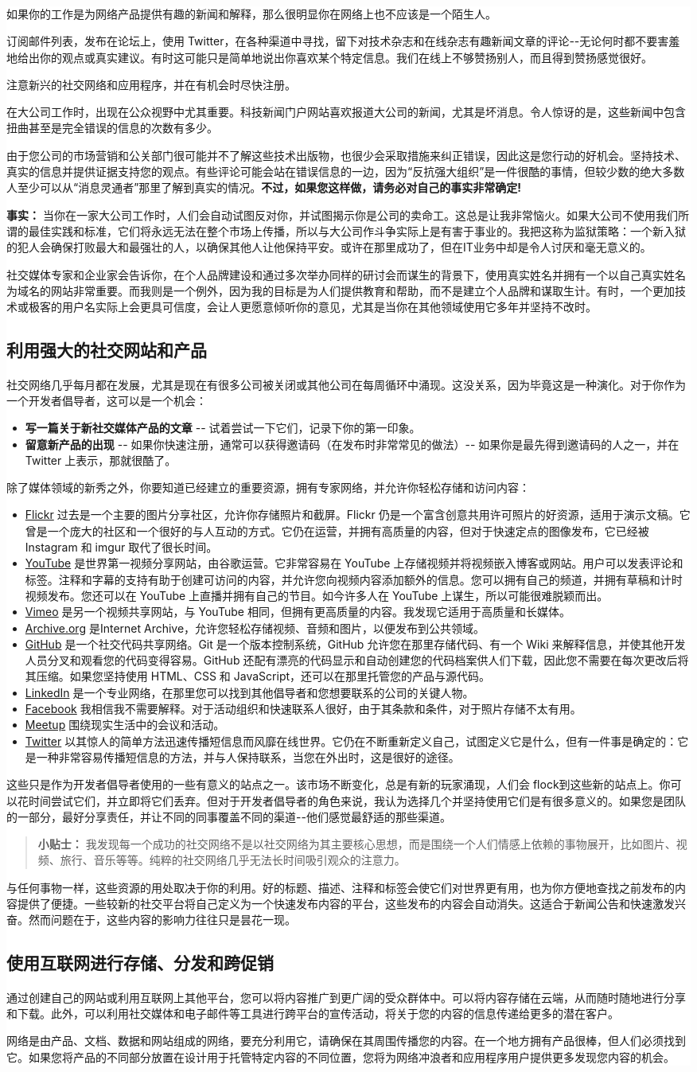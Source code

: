 如果你的工作是为网络产品提供有趣的新闻和解释，那么很明显你在网络上也不应该是一个陌生人。

订阅邮件列表，发布在论坛上，使用 Twitter，在各种渠道中寻找，留下对技术杂志和在线杂志有趣新闻文章的评论--无论何时都不要害羞地给出你的观点或真实建议。有时这可能只是简单地说出你喜欢某个特定信息。我们在线上不够赞扬别人，而且得到赞扬感觉很好。

注意新兴的社交网络和应用程序，并在有机会时尽快注册。

在大公司工作时，出现在公众视野中尤其重要。科技新闻门户网站喜欢报道大公司的新闻，尤其是坏消息。令人惊讶的是，这些新闻中包含扭曲甚至是完全错误的信息的次数有多少。

由于您公司的市场营销和公关部门很可能并不了解这些技术出版物，也很少会采取措施来纠正错误，因此这是您行动的好机会。坚持技术、真实的信息并提供证据支持您的观点。有些评论可能会站在错误信息的一边，因为“反抗强大组织”是一件很酷的事情，但较少数的绝大多数人至少可以从“消息灵通者”那里了解到真实的情况。**不过，如果您这样做，请务必对自己的事实非常确定!**

**事实：** 当你在一家大公司工作时，人们会自动试图反对你，并试图揭示你是公司的卖命工。这总是让我非常恼火。如果大公司不使用我们所谓的最佳实践和标准，它们将永远无法在整个市场上传播，所以与大公司作斗争实际上是有害于事业的。我把这称为监狱策略：一个新入狱的犯人会确保打败最大和最强壮的人，以确保其他人让他保持平安。或许在那里成功了，但在IT业务中却是令人讨厌和毫无意义的。

社交媒体专家和企业家会告诉你，在个人品牌建设和通过多次举办同样的研讨会而谋生的背景下，使用真实姓名并拥有一个以自己真实姓名为域名的网站非常重要。而我则是一个例外，因为我的目标是为人们提供教育和帮助，而不是建立个人品牌和谋取生计。有时，一个更加技术或极客的用户名实际上会更具可信度，会让人更愿意倾听你的意见，尤其是当你在其他领域使用它多年并坚持不改时。

## 利用强大的社交网站和产品

社交网络几乎每月都在发展，尤其是现在有很多公司被关闭或其他公司在每周循环中涌现。这没关系，因为毕竟这是一种演化。对于你作为一个开发者倡导者，这可以是一个机会：

* **写一篇关于新社交媒体产品的文章** -- 试着尝试一下它们，记录下你的第一印象。 
* **留意新产品的出现** -- 如果你快速注册，通常可以获得邀请码（在发布时非常常见的做法）-- 如果你是最先得到邀请码的人之一，并在 Twitter 上表示，那就很酷了。

除了媒体领域的新秀之外，你要知道已经建立的重要资源，拥有专家网络，并允许你轻松存储和访问内容：

* [Flickr](https://flickr.com/) 过去是一个主要的图片分享社区，允许你存储照片和截屏。Flickr 仍是一个富含创意共用许可照片的好资源，适用于演示文稿。它曾是一个庞大的社区和一个很好的与人互动的方式。它仍在运营，并拥有高质量的内容，但对于快速定点的图像发布，它已经被 Instagram 和 imgur 取代了很长时间。
* [YouTube](https://www.youtube.com/) 是世界第一视频分享网站，由谷歌运营。它非常容易在 YouTube 上存储视频并将视频嵌入博客或网站。用户可以发表评论和标签。注释和字幕的支持有助于创建可访问的内容，并允许您向视频内容添加额外的信息。您可以拥有自己的频道，并拥有草稿和计时视频发布。您还可以在 YouTube 上直播并拥有自己的节目。如今许多人在 YouTube 上谋生，所以可能很难脱颖而出。
* [Vimeo](https://vimeo.com/) 是另一个视频共享网站，与 YouTube 相同，但拥有更高质量的内容。我发现它适用于高质量和长媒体。
* [Archive.org](https://archive.org/) 是Internet Archive，允许您轻松存储视频、音频和图片，以便发布到公共领域。
* [GitHub](https://github.com/) 是一个社交代码共享网络。Git 是一个版本控制系统，GitHub 允许您在那里存储代码、有一个 Wiki 来解释信息，并使其他开发人员分叉和观看您的代码变得容易。GitHub 还配有漂亮的代码显示和自动创建您的代码档案供人们下载，因此您不需要在每次更改后将其压缩。如果您坚持使用 HTML、CSS 和 JavaScript，还可以在那里托管您的产品与源代码。
* [LinkedIn](https://www.linkedin.com/) 是一个专业网络，在那里您可以找到其他倡导者和您想要联系的公司的关键人物。
* [Facebook](https://www.facebook.com/) 我相信我不需要解释。对于活动组织和快速联系人很好，由于其条款和条件，对于照片存储不太有用。
* [Meetup](https://www.meetup.com/) 围绕现实生活中的会议和活动。
* [Twitter](https://twitter.com/) 以其惊人的简单方法迅速传播短信息而风靡在线世界。它仍在不断重新定义自己，试图定义它是什么，但有一件事是确定的：它是一种非常容易传播短信息的方法，并与人保持联系，当您在外出时，这是很好的途径。

这些只是作为开发者倡导者使用的一些有意义的站点之一。该市场不断变化，总是有新的玩家涌现，人们会 flock到这些新的站点上。你可以花时间尝试它们，并立即将它们丢弃。但对于开发者倡导者的角色来说，我认为选择几个并坚持使用它们是有很多意义的。如果您是团队的一部分，最好分享责任，并让不同的同事覆盖不同的渠道--他们感觉最舒适的那些渠道。

> **小贴士：** 我发现每一个成功的社交网络不是以社交网络为其主要核心思想，而是围绕一个人们情感上依赖的事物展开，比如图片、视频、旅行、音乐等等。纯粹的社交网络几乎无法长时间吸引观众的注意力。

与任何事物一样，这些资源的用处取决于你的利用。好的标题、描述、注释和标签会使它们对世界更有用，也为你方便地查找之前发布的内容提供了便捷。一些较新的社交平台将自己定义为一个快速发布内容的平台，这些发布的内容会自动消失。这适合于新闻公告和快速激发兴奋。然而问题在于，这些内容的影响力往往只是昙花一现。

## 使用互联网进行存储、分发和跨促销

通过创建自己的网站或利用互联网上其他平台，您可以将内容推广到更广阔的受众群体中。可以将内容存储在云端，从而随时随地进行分享和下载。此外，可以利用社交媒体和电子邮件等工具进行跨平台的宣传活动，将关于您的内容的信息传递给更多的潜在客户。

网络是由产品、文档、数据和网站组成的网络，要充分利用它，请确保在其周围传播您的内容。在一个地方拥有产品很棒，但人们必须找到它。如果您将产品的不同部分放置在设计用于托管特定内容的不同位置，您将为网络冲浪者和应用程序用户提供更多发现您内容的机会。
